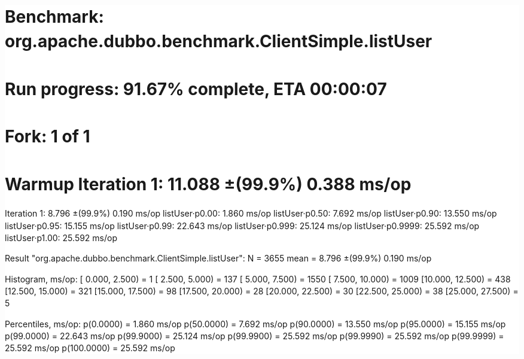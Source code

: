 # Benchmark: org.apache.dubbo.benchmark.ClientSimple.listUser

# Run progress: 91.67% complete, ETA 00:00:07
# Fork: 1 of 1
# Warmup Iteration   1: 11.088 ±(99.9%) 0.388 ms/op
Iteration   1: 8.796 ±(99.9%) 0.190 ms/op
                 listUser·p0.00:   1.860 ms/op
                 listUser·p0.50:   7.692 ms/op
                 listUser·p0.90:   13.550 ms/op
                 listUser·p0.95:   15.155 ms/op
                 listUser·p0.99:   22.643 ms/op
                 listUser·p0.999:  25.124 ms/op
                 listUser·p0.9999: 25.592 ms/op
                 listUser·p1.00:   25.592 ms/op



Result "org.apache.dubbo.benchmark.ClientSimple.listUser":
  N = 3655
  mean =      8.796 ±(99.9%) 0.190 ms/op

  Histogram, ms/op:
    [ 0.000,  2.500) = 1 
    [ 2.500,  5.000) = 137 
    [ 5.000,  7.500) = 1550 
    [ 7.500, 10.000) = 1009 
    [10.000, 12.500) = 438 
    [12.500, 15.000) = 321 
    [15.000, 17.500) = 98 
    [17.500, 20.000) = 28 
    [20.000, 22.500) = 30 
    [22.500, 25.000) = 38 
    [25.000, 27.500) = 5 

  Percentiles, ms/op:
      p(0.0000) =      1.860 ms/op
     p(50.0000) =      7.692 ms/op
     p(90.0000) =     13.550 ms/op
     p(95.0000) =     15.155 ms/op
     p(99.0000) =     22.643 ms/op
     p(99.9000) =     25.124 ms/op
     p(99.9900) =     25.592 ms/op
     p(99.9990) =     25.592 ms/op
     p(99.9999) =     25.592 ms/op
    p(100.0000) =     25.592 ms/op

